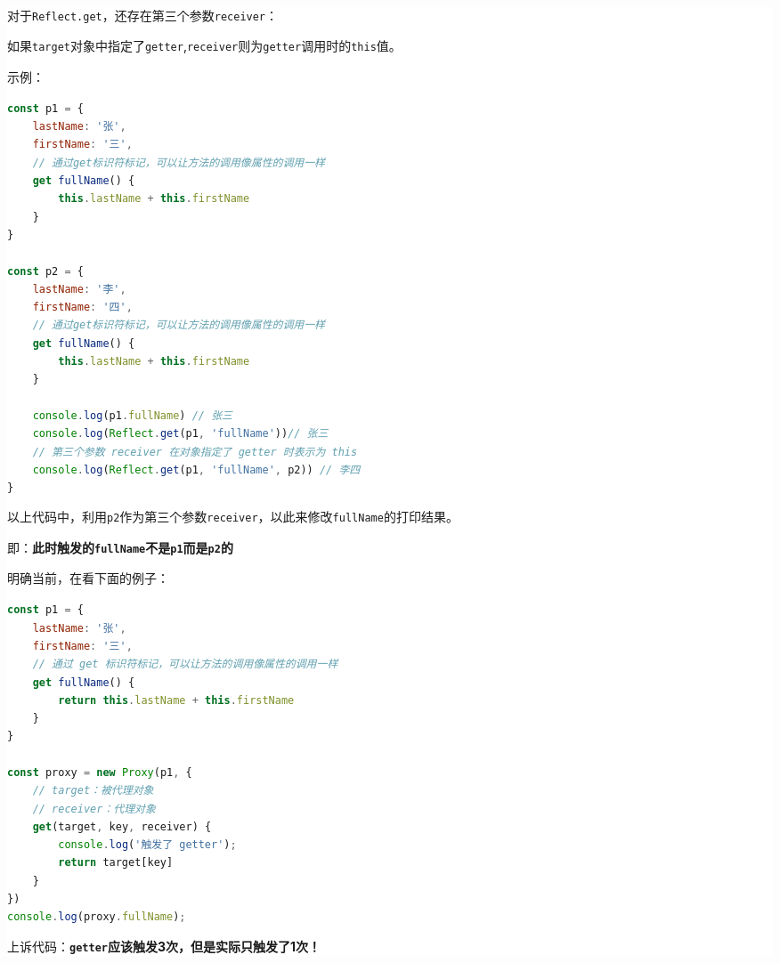 
对于`Reflect.get`，还存在第三个参数`receiver`：

如果`target`对象中指定了`getter`,`receiver`则为`getter`调用时的`this`值。

示例：
```js
const p1 = {
    lastName: '张',
    firstName: '三',
    // 通过get标识符标记，可以让方法的调用像属性的调用一样
    get fullName() {
        this.lastName + this.firstName
    }
}

const p2 = {
    lastName: '李',
    firstName: '四',
    // 通过get标识符标记，可以让方法的调用像属性的调用一样
    get fullName() {
        this.lastName + this.firstName
    }

    console.log(p1.fullName) // 张三
    console.log(Reflect.get(p1, 'fullName'))// 张三
    // 第三个参数 receiver 在对象指定了 getter 时表示为 this
    console.log(Reflect.get(p1, 'fullName', p2)) // 李四
}
```
以上代码中，利用`p2`作为第三个参数`receiver`，以此来修改`fullName`的打印结果。

即：**此时触发的`fullName`不是`p1`而是`p2`的**

明确当前，在看下面的例子：
```js
const p1 = {
    lastName: '张',
    firstName: '三',
    // 通过 get 标识符标记，可以让方法的调用像属性的调用一样
    get fullName() {
        return this.lastName + this.firstName
    }
}

const proxy = new Proxy(p1, {
    // target：被代理对象
    // receiver：代理对象
    get(target, key, receiver) {
        console.log('触发了 getter');
        return target[key]
    }
})
console.log(proxy.fullName);
```
上诉代码：**`getter`应该触发3次，但是实际只触发了1次！**

